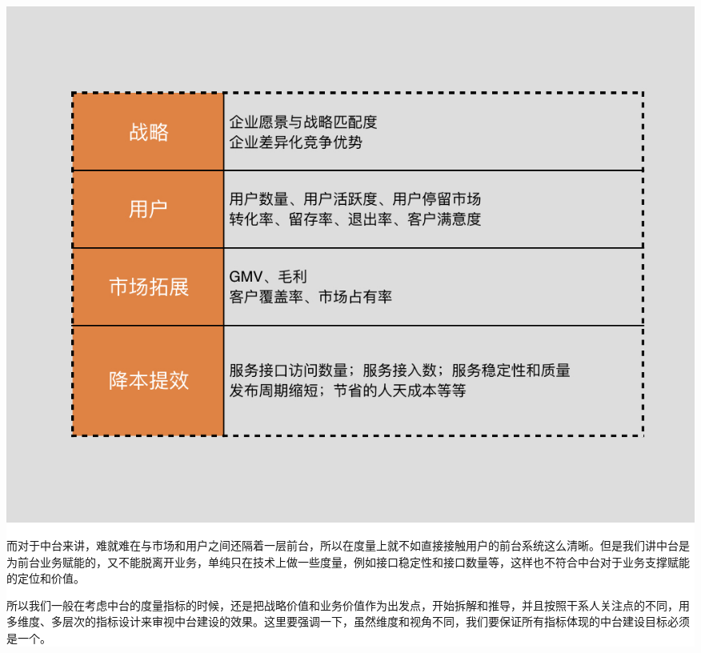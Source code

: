 ![img](./assets/22771d9d06434a8f289387b701397643.jpeg)

而对于中台来讲，难就难在与市场和用户之间还隔着一层前台，所以在度量上就不如直接接触用户的前台系统这么清晰。但是我们讲中台是为前台业务赋能的，又不能脱离开业务，单纯只在技术上做一些度量，例如接口稳定性和接口数量等，这样也不符合中台对于业务支撑赋能的定位和价值。

所以我们一般在考虑中台的度量指标的时候，还是把战略价值和业务价值作为出发点，开始拆解和推导，并且按照干系人关注点的不同，用多维度、多层次的指标设计来审视中台建设的效果。这里要强调一下，虽然维度和视角不同，我们要保证所有指标体现的中台建设目标必须是一个。
